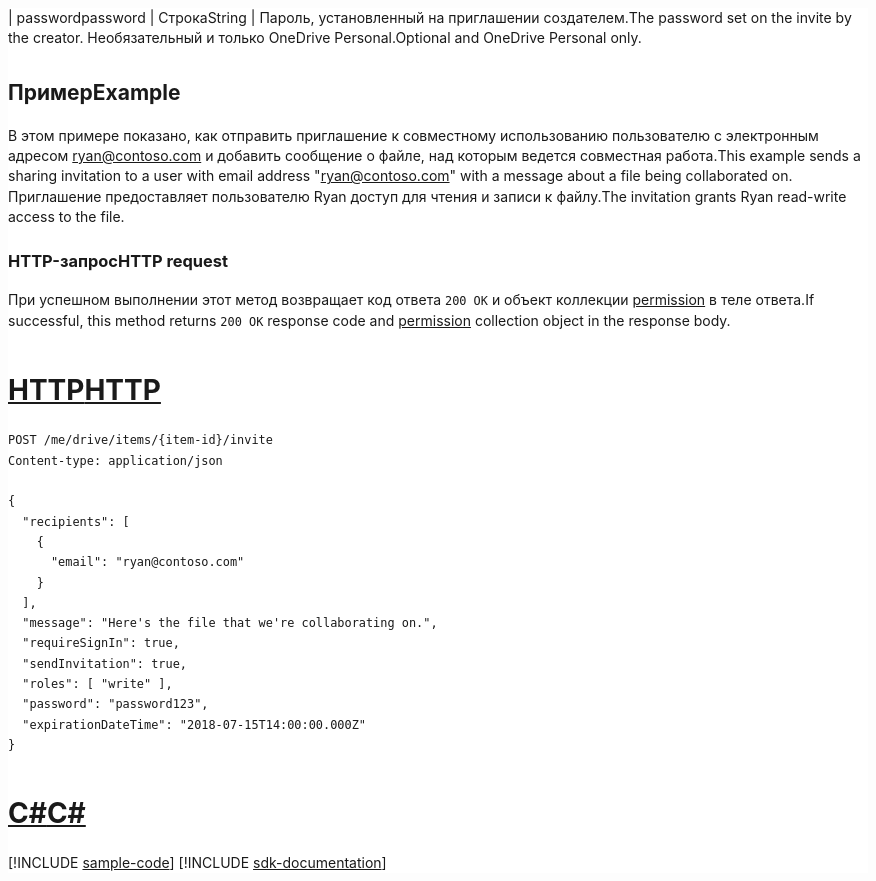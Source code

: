 | <span data-ttu-id="5826c-145">password</span><span class="sxs-lookup"><span data-stu-id="5826c-145">password</span></span>           | <span data-ttu-id="5826c-146">Строка</span><span class="sxs-lookup"><span data-stu-id="5826c-146">String</span></span>                         | <span data-ttu-id="5826c-147">Пароль, установленный на приглашении создателем.</span><span class="sxs-lookup"><span data-stu-id="5826c-147">The password set on the invite by the creator.</span></span> <span data-ttu-id="5826c-148">Необязательный и только OneDrive Personal.</span><span class="sxs-lookup"><span data-stu-id="5826c-148">Optional and OneDrive Personal only.</span></span>

## <a name="example"></a><span data-ttu-id="5826c-149">Пример</span><span class="sxs-lookup"><span data-stu-id="5826c-149">Example</span></span>

<span data-ttu-id="5826c-150">В этом примере показано, как отправить приглашение к совместному использованию пользователю с электронным адресом ryan@contoso.com и добавить сообщение о файле, над которым ведется совместная работа.</span><span class="sxs-lookup"><span data-stu-id="5826c-150">This example sends a sharing invitation to a user with email address "ryan@contoso.com" with a message about a file being collaborated on.</span></span>
<span data-ttu-id="5826c-151">Приглашение предоставляет пользователю Ryan доступ для чтения и записи к файлу.</span><span class="sxs-lookup"><span data-stu-id="5826c-151">The invitation grants Ryan read-write access to the file.</span></span>

### <a name="http-request"></a><span data-ttu-id="5826c-152">HTTP-запрос</span><span class="sxs-lookup"><span data-stu-id="5826c-152">HTTP request</span></span>

<span data-ttu-id="5826c-153">При успешном выполнении этот метод возвращает код ответа `200 OK` и объект коллекции [permission](../resources/permission.md) в теле ответа.</span><span class="sxs-lookup"><span data-stu-id="5826c-153">If successful, this method returns `200 OK` response code and [permission](../resources/permission.md) collection object in the response body.</span></span>


# <a name="http"></a>[<span data-ttu-id="5826c-154">HTTP</span><span class="sxs-lookup"><span data-stu-id="5826c-154">HTTP</span></span>](#tab/http)


```http
POST /me/drive/items/{item-id}/invite
Content-type: application/json

{
  "recipients": [
    {
      "email": "ryan@contoso.com"
    }
  ],
  "message": "Here's the file that we're collaborating on.",
  "requireSignIn": true,
  "sendInvitation": true,
  "roles": [ "write" ],
  "password": "password123",
  "expirationDateTime": "2018-07-15T14:00:00.000Z"
}
```
# <a name="c"></a>[<span data-ttu-id="5826c-155">C#</span><span class="sxs-lookup"><span data-stu-id="5826c-155">C#</span></span>](#tab/csharp)
[!INCLUDE [sample-code](../includes/snippets/csharp/send-sharing-invite-csharp-snippets.md)]
[!INCLUDE [sdk-documentation](../includes/snippets/snippets-sdk-documentation-link.md)]


[driveRecipient]: ../resources/driverecipient.md
[error-response]: /graph/errors
[ссылка совместного доступа]: ../resources/permission.md#sharing-links
[sharing link]: ../resources/permission.md#sharing-links